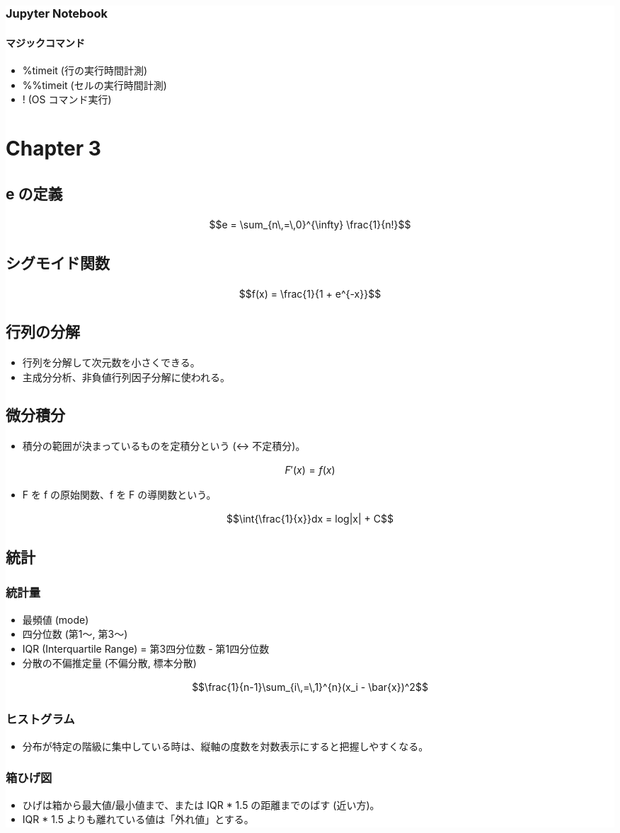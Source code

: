 ### Jupyter Notebook

#### マジックコマンド

- %timeit   (行の実行時間計測)
- %%timeit  (セルの実行時間計測)
- !         (OS コマンド実行)

# Chapter 3

## e の定義

$$e = \sum_{n\,=\,0}^{\infty} \frac{1}{n!}$$

## シグモイド関数

$$f(x) = \frac{1}{1 + e^{-x}}$$

## 行列の分解

- 行列を分解して次元数を小さくできる。
- 主成分分析、非負値行列因子分解に使われる。

## 微分積分

- 積分の範囲が決まっているものを定積分という (<-> 不定積分)。

$$F'(x) = f(x)$$
- F を f の原始関数、f を F の導関数という。

$$\int{\frac{1}{x}}dx = log|x| + C$$

## 統計

### 統計量
- 最頻値 (mode)
- 四分位数 (第1～, 第3～)
- IQR (Interquartile Range) = 第3四分位数 - 第1四分位数
- 分散の不偏推定量 (不偏分散, 標本分散)

$$\frac{1}{n-1}\sum_{i\,=\,1}^{n}(x_i - \bar{x})^2$$

### ヒストグラム

- 分布が特定の階級に集中している時は、縦軸の度数を対数表示にすると把握しやすくなる。

### 箱ひげ図

- ひげは箱から最大値/最小値まで、または IQR * 1.5 の距離までのばす (近い方)。
- IQR * 1.5 よりも離れている値は「外れ値」とする。
